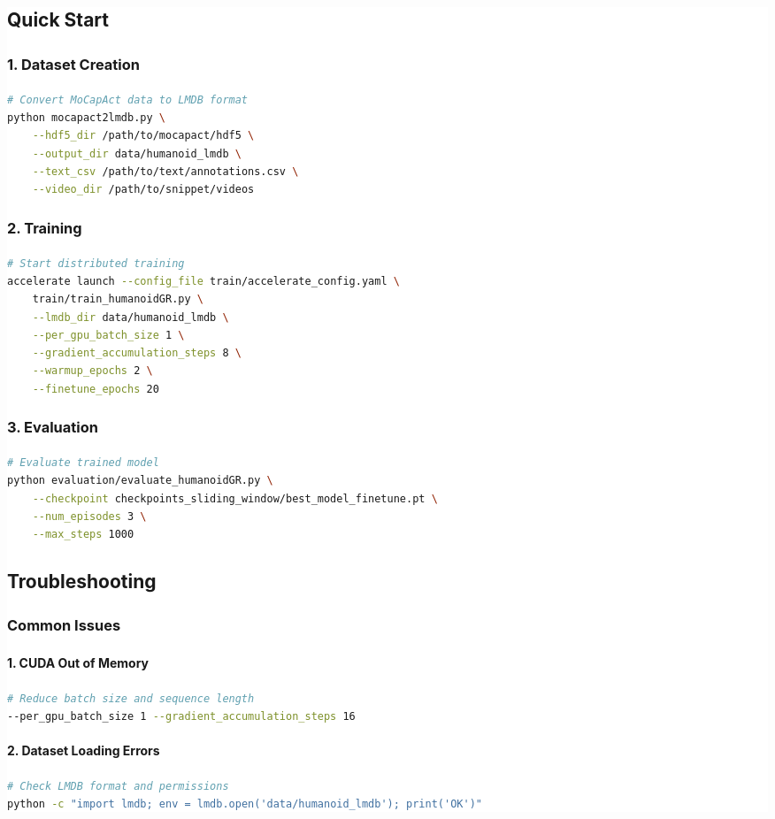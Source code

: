 ##  Quick Start

### 1. Dataset Creation

```bash
# Convert MoCapAct data to LMDB format
python mocapact2lmdb.py \
    --hdf5_dir /path/to/mocapact/hdf5 \
    --output_dir data/humanoid_lmdb \
    --text_csv /path/to/text/annotations.csv \
    --video_dir /path/to/snippet/videos
```

### 2. Training

```bash
# Start distributed training
accelerate launch --config_file train/accelerate_config.yaml \
    train/train_humanoidGR.py \
    --lmdb_dir data/humanoid_lmdb \
    --per_gpu_batch_size 1 \
    --gradient_accumulation_steps 8 \
    --warmup_epochs 2 \
    --finetune_epochs 20
```

### 3. Evaluation

```bash
# Evaluate trained model
python evaluation/evaluate_humanoidGR.py \
    --checkpoint checkpoints_sliding_window/best_model_finetune.pt \
    --num_episodes 3 \
    --max_steps 1000
```

##  Troubleshooting

### Common Issues

#### 1. CUDA Out of Memory
```bash
# Reduce batch size and sequence length
--per_gpu_batch_size 1 --gradient_accumulation_steps 16
```

#### 2. Dataset Loading Errors
```bash
# Check LMDB format and permissions
python -c "import lmdb; env = lmdb.open('data/humanoid_lmdb'); print('OK')"
```
